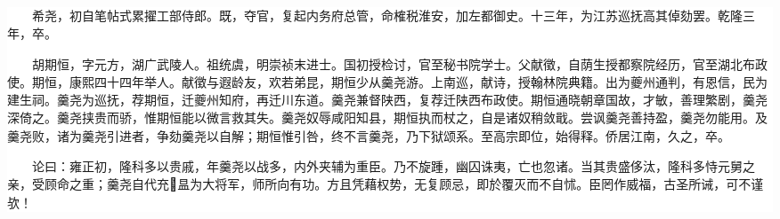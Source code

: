 　　希尧，初自笔帖式累擢工部侍郎。既，夺官，复起内务府总管，命榷税淮安，加左都御史。十三年，为江苏巡抚高其倬劾罢。乾隆三年，卒。

　　胡期恒，字元方，湖广武陵人。祖统虞，明崇祯末进士。国初授检讨，官至秘书院学士。父献徵，自荫生授都察院经历，官至湖北布政使。期恒，康熙四十四年举人。献徵与遐龄友，欢若弟昆，期恒少从羹尧游。上南巡，献诗，授翰林院典籍。出为夔州通判，有恩信，民为建生祠。羹尧为巡抚，荐期恒，迁夔州知府，再迁川东道。羹尧兼督陕西，复荐迁陕西布政使。期恒通晓朝章国故，才敏，善理繁剧，羹尧深倚之。羹尧挟贵而骄，惟期恒能以微言救其失。羹尧奴辱咸阳知县，期恒执而杖之，自是诸奴稍敛戢。尝讽羹尧善持盈，羹尧勿能用。及羹尧败，诸为羹尧引进者，争劾羹尧以自解；期恒惟引咎，终不言羹尧，乃下狱颂系。至高宗即位，始得释。侨居江南，久之，卒。

　　论曰：雍正初，隆科多以贵戚，年羹尧以战多，内外夹辅为重臣。乃不旋踵，幽囚诛夷，亡也忽诸。当其贵盛侈汰，隆科多恃元舅之亲，受顾命之重；羹尧自代充昷为大将军，师所向有功。方且凭藉权势，无复顾忌，即於覆灭而不自怵。臣罔作威福，古圣所诫，可不谨欤！